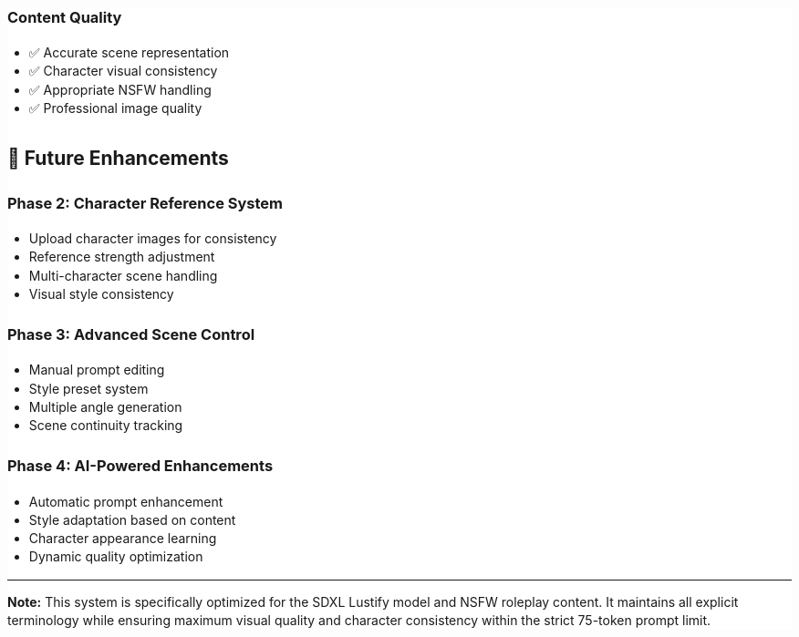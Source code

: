 ### Content Quality
- ✅ Accurate scene representation
- ✅ Character visual consistency
- ✅ Appropriate NSFW handling
- ✅ Professional image quality

## 🚀 Future Enhancements

### Phase 2: Character Reference System
- Upload character images for consistency
- Reference strength adjustment
- Multi-character scene handling
- Visual style consistency

### Phase 3: Advanced Scene Control
- Manual prompt editing
- Style preset system
- Multiple angle generation
- Scene continuity tracking

### Phase 4: AI-Powered Enhancements
- Automatic prompt enhancement
- Style adaptation based on content
- Character appearance learning
- Dynamic quality optimization

---

**Note:** This system is specifically optimized for the SDXL Lustify model and NSFW roleplay content. It maintains all explicit terminology while ensuring maximum visual quality and character consistency within the strict 75-token prompt limit.